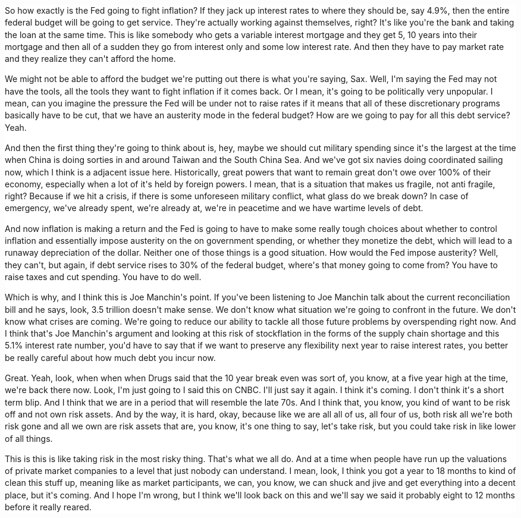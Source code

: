 So how exactly is the Fed going to fight inflation? If they jack up interest rates to where they should be, say 4.9%, then the entire federal budget will be going to get service. They're actually working against themselves, right? It's like you're the bank and taking the loan at the same time. This is like somebody who gets a variable interest mortgage and they get 5, 10 years into their mortgage and then all of a sudden they go from interest only and some low interest rate. And then they have to pay market rate and they realize they can't afford the home.

We might not be able to afford the budget we're putting out there is what you're saying, Sax. Well, I'm saying the Fed may not have the tools, all the tools they want to fight inflation if it comes back. Or I mean, it's going to be politically very unpopular. I mean, can you imagine the pressure the Fed will be under not to raise rates if it means that all of these discretionary programs basically have to be cut, that we have an austerity mode in the federal budget? How are we going to pay for all this debt service? Yeah.

And then the first thing they're going to think about is, hey, maybe we should cut military spending since it's the largest at the time when China is doing sorties in and around Taiwan and the South China Sea. And we've got six navies doing coordinated sailing now, which I think is a adjacent issue here. Historically, great powers that want to remain great don't owe over 100% of their economy, especially when a lot of it's held by foreign powers. I mean, that is a situation that makes us fragile, not anti fragile, right? Because if we hit a crisis, if there is some unforeseen military conflict, what glass do we break down? In case of emergency, we've already spent, we're already at, we're in peacetime and we have wartime levels of debt.

And now inflation is making a return and the Fed is going to have to make some really tough choices about whether to control inflation and essentially impose austerity on the on government spending, or whether they monetize the debt, which will lead to a runaway depreciation of the dollar. Neither one of those things is a good situation. How would the Fed impose austerity? Well, they can't, but again, if debt service rises to 30% of the federal budget, where's that money going to come from? You have to raise taxes and cut spending. You have to do well.

Which is why, and I think this is Joe Manchin's point. If you've been listening to Joe Manchin talk about the current reconciliation bill and he says, look, 3.5 trillion doesn't make sense. We don't know what situation we're going to confront in the future. We don't know what crises are coming. We're going to reduce our ability to tackle all those future problems by overspending right now. And I think that's Joe Manchin's argument and looking at this risk of stockflation in the forms of the supply chain shortage and this 5.1% interest rate number, you'd have to say that if we want to preserve any flexibility next year to raise interest rates, you better be really careful about how much debt you incur now.

Great. Yeah, look, when when when Drugs said that the 10 year break even was sort of, you know, at a five year high at the time, we're back there now. Look, I'm just going to I said this on CNBC. I'll just say it again. I think it's coming. I don't think it's a short term blip. And I think that we are in a period that will resemble the late 70s. And I think that, you know, you kind of want to be risk off and not own risk assets. And by the way, it is hard, okay, because like we are all all of us, all four of us, both risk all we're both risk gone and all we own are risk assets that are, you know, it's one thing to say, let's take risk, but you could take risk in like lower of all things.

This is this is like taking risk in the most risky thing. That's what we all do. And at a time when people have run up the valuations of private market companies to a level that just nobody can understand. I mean, look, I think you got a year to 18 months to kind of clean this stuff up, meaning like as market participants, we can, you know, we can shuck and jive and get everything into a decent place, but it's coming. And I hope I'm wrong, but I think we'll look back on this and we'll say we said it probably eight to 12 months before it really reared.
